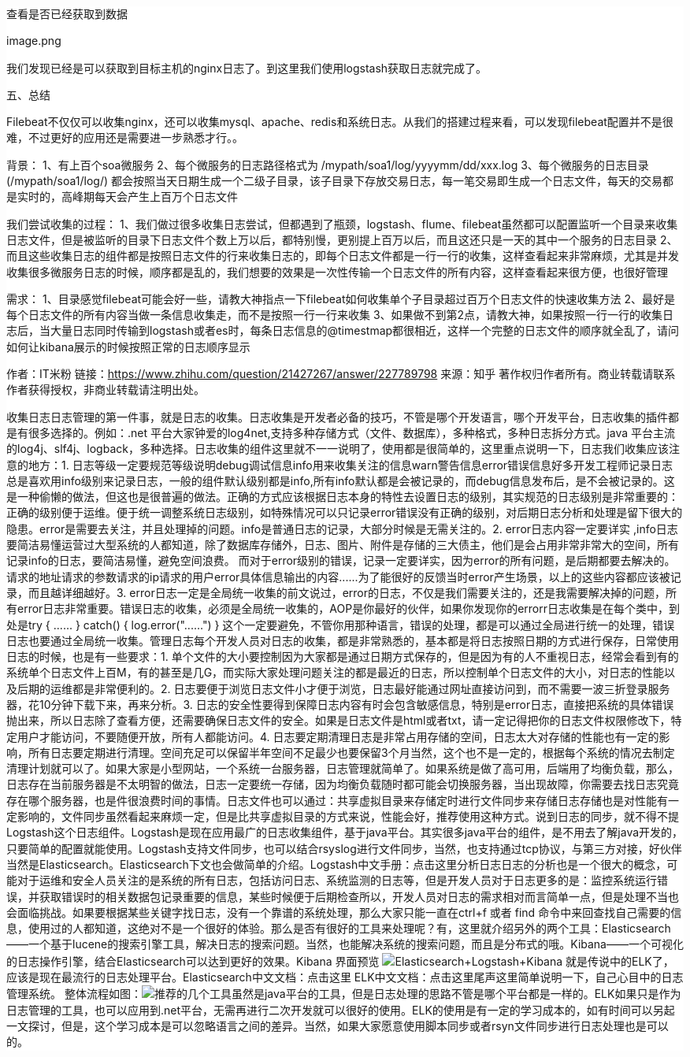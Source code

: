 查看是否已经获取到数据

 image.png

我们发现已经是可以获取到目标主机的nginx日志了。到这里我们使用logstash获取日志就完成了。

五、总结

 Filebeat不仅仅可以收集nginx，还可以收集mysql、apache、redis和系统日志。从我们的搭建过程来看，可以发现filebeat配置并不是很难，不过更好的应用还是需要进一步熟悉才行。。
 
 
 背景：
1、有上百个soa微服务
2、每个微服务的日志路径格式为 /mypath/soa1/log/yyyymm/dd/xxx.log
3、每个微服务的日志目录(/mypath/soa1/log/) 都会按照当天日期生成一个二级子目录，该子目录下存放交易日志，每一笔交易即生成一个日志文件，每天的交易都是实时的，高峰期每天会产生上百万个日志文件
 
我们尝试收集的过程：
1、我们做过很多收集日志尝试，但都遇到了瓶颈，logstash、flume、filebeat虽然都可以配置监听一个目录来收集日志文件，但是被监听的目录下日志文件个数上万以后，都特别慢，更别提上百万以后，而且这还只是一天的其中一个服务的日志目录
2、而且这些收集日志的组件都是按照日志文件的行来收集日志的，即每个日志文件都是一行一行的收集，这样查看起来非常麻烦，尤其是并发收集很多微服务日志的时候，顺序都是乱的，我们想要的效果是一次性传输一个日志文件的所有内容，这样查看起来很方便，也很好管理
 
需求：
1、目录感觉filebeat可能会好一些，请教大神指点一下filebeat如何收集单个子目录超过百万个日志文件的快速收集方法
2、最好是每个日志文件的所有内容当做一条信息收集走，而不是按照一行一行来收集
3、如果做不到第2点，请教大神，如果按照一行一行的收集日志后，当大量日志同时传输到logstash或者es时，每条日志信息的@timestmap都很相近，这样一个完整的日志文件的顺序就全乱了，请问如何让kibana展示的时候按照正常的日志顺序显示


作者：IT米粉
链接：https://www.zhihu.com/question/21427267/answer/227789798
来源：知乎
著作权归作者所有。商业转载请联系作者获得授权，非商业转载请注明出处。

收集日志日志管理的第一件事，就是日志的收集。日志收集是开发者必备的技巧，不管是哪个开发语言，哪个开发平台，日志收集的插件都是有很多选择的。例如：.net 平台大家钟爱的log4net,支持多种存储方式（文件、数据库），多种格式，多种日志拆分方式。java 平台主流的log4j、slf4j、logback，多种选择。日志收集的组件这里就不一一说明了，使用都是很简单的，这里重点说明一下，日志我们收集应该注意的地方：1. 日志等级一定要规范等级说明debug调试信息info用来收集关注的信息warn警告信息error错误信息好多开发工程师记录日志总是喜欢用info级别来记录日志，一般的组件默认级别都是info,所有info默认都是会被记录的，而debug信息发布后，是不会被记录的。这是一种偷懒的做法，但这也是很普遍的做法。正确的方式应该根据日志本身的特性去设置日志的级别，其实规范的日志级别是非常重要的：正确的级别便于运维。便于统一调整系统日志级别，如特殊情况可以只记录error错误没有正确的级别，对后期日志分析和处理是留下很大的隐患。error是需要去关注，并且处理掉的问题。info是普通日志的记录，大部分时候是无需关注的。2. error日志内容一定要详实 ,info日志要简洁易懂运营过大型系统的人都知道，除了数据库存储外，日志、图片、附件是存储的三大债主，他们是会占用非常非常大的空间，所有记录info的日志，要简洁易懂，避免空间浪费。 而对于error级别的错误，记录一定要详实，因为error的所有问题，是后期都要去解决的。请求的地址请求的参数请求的ip请求的用户error具体信息输出的内容......为了能很好的反馈当时error产生场景，以上的这些内容都应该被记录，而且越详细越好。3. error日志一定是全局统一收集的前文说过，error的日志，不仅是我们需要关注的，还是我需要解决掉的问题，所有error日志非常重要。错误日志的收集，必须是全局统一收集的，AOP是你最好的伙伴，如果你发现你的errorr日志收集是在每个类中，到处是try
{
......
}
catch()
{
    log.error("......")
}
这个一定要避免，不管你用那种语言，错误的处理，都是可以通过全局进行统一的处理，错误日志也要通过全局统一收集。管理日志每个开发人员对日志的收集，都是非常熟悉的，基本都是将日志按照日期的方式进行保存，日常使用日志的时候，也是有一些要求：1. 单个文件的大小要控制因为大家都是通过日期方式保存的，但是因为有的人不重视日志，经常会看到有的系统单个日志文件上百M，有的甚至是几G，而实际大家处理问题关注的都是最近的日志，所以控制单个日志文件的大小，对日志的性能以及后期的运维都是非常便利的。2. 日志要便于浏览日志文件小才便于浏览，日志最好能通过网址直接访问到，而不需要一波三折登录服务器，花10分钟下载下来，再来分析。3. 日志的安全性要得到保障日志内容有时会包含敏感信息，特别是error日志，直接把系统的具体错误抛出来，所以日志除了查看方便，还需要确保日志文件的安全。如果是日志文件是html或者txt，请一定记得把你的日志文件权限修改下，特定用户才能访问，不要随便开放，所有人都能访问。4. 日志要定期清理日志是非常占用存储的空间，日志太大对存储的性能也有一定的影响，所有日志要定期进行清理。空间充足可以保留半年空间不足最少也要保留3个月当然，这个也不是一定的，根据每个系统的情况去制定清理计划就可以了。如果大家是小型网站，一个系统一台服务器，日志管理就简单了。如果系统是做了高可用，后端用了均衡负载，那么，日志存在当前服务器是不太明智的做法，日志一定要统一存储，因为均衡负载随时都可能会切换服务器，当出现故障，你需要去找日志究竟存在哪个服务器，也是件很浪费时间的事情。日志文件也可以通过：共享虚拟目录来存储定时进行文件同步来存储日志存储也是对性能有一定影响的，文件同步虽然看起来麻烦一定，但是比共享虚拟目录的方式来说，性能会好，推荐使用这种方式。说到日志的同步，就不得不提Logstash这个日志组件。Logstash是现在应用最广的日志收集组件，基于java平台。其实很多java平台的组件，是不用去了解java开发的，只要简单的配置就能使用。Logstash支持文件同步，也可以结合rsyslog进行文件同步，当然，也支持通过tcp协议，与第三方对接，好伙伴当然是Elasticsearch。Elasticsearch下文也会做简单的介绍。Logstash中文手册：点击这里分析日志日志的分析也是一个很大的概念，可能对于运维和安全人员关注的是系统的所有日志，包括访问日志、系统监测的日志等，但是开发人员对于日志更多的是：监控系统运行错误，并获取错误时的相关数据包记录重要的信息，某些时候便于后期检查所以，开发人员对日志的需求相对而言简单一点，但是处理不当也会面临挑战。如果要根据某些关键字找日志，没有一个靠谱的系统处理，那么大家只能一直在ctrl+f 或者 find 命令中来回查找自己需要的信息，使用过的人都知道，这绝对不是一个很好的体验。那么是否有很好的工具来处理呢？有，这里就介绍另外的两个工具：Elasticsearch——一个基于lucene的搜索引擎工具，解决日志的搜索问题。当然，也能解决系统的搜索问题，而且是分布式的哦。Kibana——一个可视化的日志操作引擎，结合Elasticsearch可以达到更好的效果。Kibana 界面预览 <img src="https://pic1.zhimg.com/50/v2-d75c6cb5c161adf69ffa2c6628b803bf_hd.jpg" data-rawwidth="2048" data-rawheight="1134" class="origin_image zh-lightbox-thumb" width="2048" data-original="https://pic1.zhimg.com/v2-d75c6cb5c161adf69ffa2c6628b803bf_r.jpg"/>Elasticsearch+Logstash+Kibana 就是传说中的ELK了，应该是现在最流行的日志处理平台。Elasticsearch中文文档：点击这里 ELK中文文档：点击这里尾声这里简单说明一下，自己心目中的日志管理系统。 整体流程如图：<img src="https://pic2.zhimg.com/50/v2-8c52d576d1a5fac1aac9be445fa85ff3_hd.jpg" data-rawwidth="1334" data-rawheight="1034" class="origin_image zh-lightbox-thumb" width="1334" data-original="https://pic2.zhimg.com/v2-8c52d576d1a5fac1aac9be445fa85ff3_r.jpg"/>推荐的几个工具虽然是java平台的工具，但是日志处理的思路不管是哪个平台都是一样的。ELK如果只是作为日志管理的工具，也可以应用到.net平台，无需再进行二次开发就可以很好的使用。ELK的使用是有一定的学习成本的，如有时间可以另起一文探讨，但是，这个学习成本是可以忽略语言之间的差异。当然，如果大家愿意使用脚本同步或者rsyn文件同步进行日志处理也是可以的。